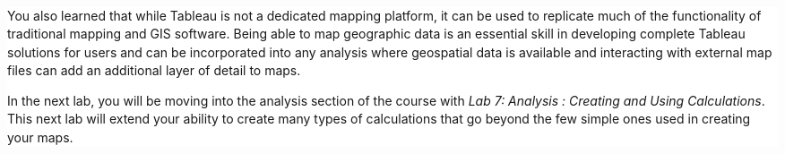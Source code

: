 You also learned that while Tableau is not a dedicated mapping platform,
it can be used to replicate much of the functionality of traditional
mapping and GIS software. Being able to map geographic data is an
essential skill in developing complete Tableau solutions for users and
can be incorporated into any analysis where geospatial data is available
and interacting with external map files can add an additional layer of
detail to maps.

In the next lab, you will be moving into the analysis section of the
course with *Lab 7: Analysis : Creating and Using Calculations*.
This next lab will extend your ability to create many types of
calculations that go beyond the few simple ones used in creating your
maps.
